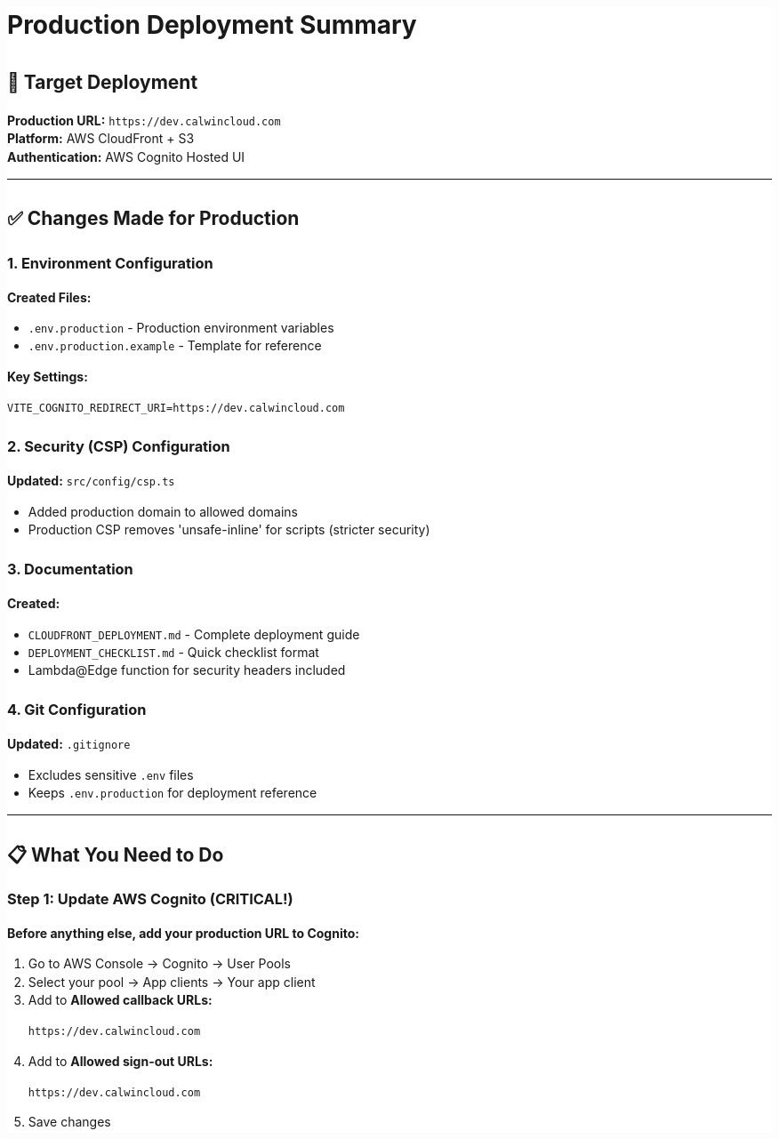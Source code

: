 # Production Deployment Summary

## 🎯 Target Deployment

**Production URL:** `https://dev.calwincloud.com`  
**Platform:** AWS CloudFront + S3  
**Authentication:** AWS Cognito Hosted UI  

---

## ✅ Changes Made for Production

### 1. Environment Configuration

**Created Files:**
- `.env.production` - Production environment variables
- `.env.production.example` - Template for reference

**Key Settings:**
```env
VITE_COGNITO_REDIRECT_URI=https://dev.calwincloud.com
```

### 2. Security (CSP) Configuration

**Updated:** `src/config/csp.ts`
- Added production domain to allowed domains
- Production CSP removes 'unsafe-inline' for scripts (stricter security)

### 3. Documentation

**Created:**
- `CLOUDFRONT_DEPLOYMENT.md` - Complete deployment guide
- `DEPLOYMENT_CHECKLIST.md` - Quick checklist format
- Lambda@Edge function for security headers included

### 4. Git Configuration

**Updated:** `.gitignore`
- Excludes sensitive `.env` files
- Keeps `.env.production` for deployment reference

---

## 📋 What You Need to Do

### Step 1: Update AWS Cognito (CRITICAL!)

**Before anything else, add your production URL to Cognito:**

1. Go to AWS Console → Cognito → User Pools
2. Select your pool → App clients → Your app client
3. Add to **Allowed callback URLs:**
   ```
   https://dev.calwincloud.com
   ```
4. Add to **Allowed sign-out URLs:**
   ```
   https://dev.calwincloud.com
   ```
5. Save changes

